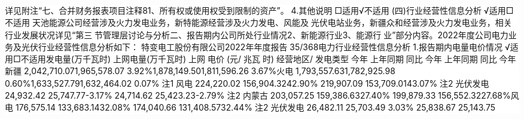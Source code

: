 详见附注“七、合并财务报表项目注释81、所有权或使用权受到限制的资产”。
4.其他说明
□适用√不适用
(四)行业经营性信息分析
√适用□不适用
天池能源公司经营涉及火力发电业务，新特能源经营涉及火力发电、风能及
光伏电站业务，新疆众和经营涉及火力发电业务，相关行业发展状况详见“第三
节管理层讨论与分析二、报告期内公司所处行业情况2、新能源行业3、能源行
业”部分内容。2022年度公司电力业务及光伏行业经营性信息分析如下：
特变电工股份有限公司2022年年度报告
35/368电力行业经营性信息分析
1.报告期内电量电价情况
√适用□不适用发电量(万千瓦时)
上网电量(万千瓦时)
上网
电价
(元/
兆瓦
时)
经营地区/
发电类型
今年
上年同期
同比
今年
上年同期
同比
今年
新疆
2,042,710.071,965,578.07
3.92%1,878,149.501,811,596.26
3.67%火电
1,793,557.631,782,925.98
0.60%1,633,527.791,632,464.02
0.07%
注1
风电
224,220.02
156,904.3242.90%
219,907.09
153,709.0143.07%
注2
光伏发电
24,932.42
25,747.77-3.17%
24,714.62
25,423.23-2.79%
注2
内蒙古
203,057.25
159,386.6327.40%
199,879.33
156,552.3227.68%风电
176,575.14
133,683.1432.08%
174,040.66
131,408.5732.44%
注2
光伏发电
26,482.11
25,703.49
3.03%
25,838.67
25,143.75